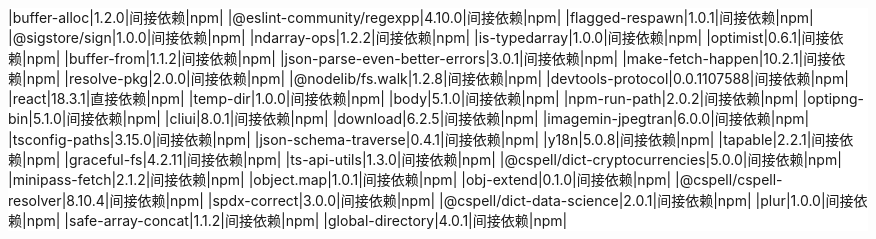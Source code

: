|buffer-alloc|1.2.0|间接依赖|npm|
|@eslint-community/regexpp|4.10.0|间接依赖|npm|
|flagged-respawn|1.0.1|间接依赖|npm|
|@sigstore/sign|1.0.0|间接依赖|npm|
|ndarray-ops|1.2.2|间接依赖|npm|
|is-typedarray|1.0.0|间接依赖|npm|
|optimist|0.6.1|间接依赖|npm|
|buffer-from|1.1.2|间接依赖|npm|
|json-parse-even-better-errors|3.0.1|间接依赖|npm|
|make-fetch-happen|10.2.1|间接依赖|npm|
|resolve-pkg|2.0.0|间接依赖|npm|
|@nodelib/fs.walk|1.2.8|间接依赖|npm|
|devtools-protocol|0.0.1107588|间接依赖|npm|
|react|18.3.1|直接依赖|npm|
|temp-dir|1.0.0|间接依赖|npm|
|body|5.1.0|间接依赖|npm|
|npm-run-path|2.0.2|间接依赖|npm|
|optipng-bin|5.1.0|间接依赖|npm|
|cliui|8.0.1|间接依赖|npm|
|download|6.2.5|间接依赖|npm|
|imagemin-jpegtran|6.0.0|间接依赖|npm|
|tsconfig-paths|3.15.0|间接依赖|npm|
|json-schema-traverse|0.4.1|间接依赖|npm|
|y18n|5.0.8|间接依赖|npm|
|tapable|2.2.1|间接依赖|npm|
|graceful-fs|4.2.11|间接依赖|npm|
|ts-api-utils|1.3.0|间接依赖|npm|
|@cspell/dict-cryptocurrencies|5.0.0|间接依赖|npm|
|minipass-fetch|2.1.2|间接依赖|npm|
|object.map|1.0.1|间接依赖|npm|
|obj-extend|0.1.0|间接依赖|npm|
|@cspell/cspell-resolver|8.10.4|间接依赖|npm|
|spdx-correct|3.0.0|间接依赖|npm|
|@cspell/dict-data-science|2.0.1|间接依赖|npm|
|plur|1.0.0|间接依赖|npm|
|safe-array-concat|1.1.2|间接依赖|npm|
|global-directory|4.0.1|间接依赖|npm|